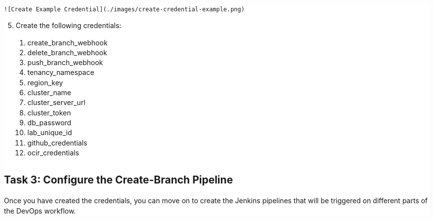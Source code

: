     ![Create Example Credential](./images/create-credential-example.png)

5. Create the following credentials:
   
      1. create\_branch\_webhook
      2. delete\_branch\_webhook
      3. push\_branch\_webhook
      4. tenancy\_namespace
      5. region\_key
      6. cluster\_name
      7. cluster\_server\_url
      8. cluster\_token
      9. db\_password
      10. lab\_unique\_id
      11. github\_credentials
      12. ocir\_credentials

## Task 3: Configure the Create-Branch Pipeline
Once you have created the credentials, you can move on to create the Jenkins pipelines that will be triggered on different parts of the DevOps workflow.
